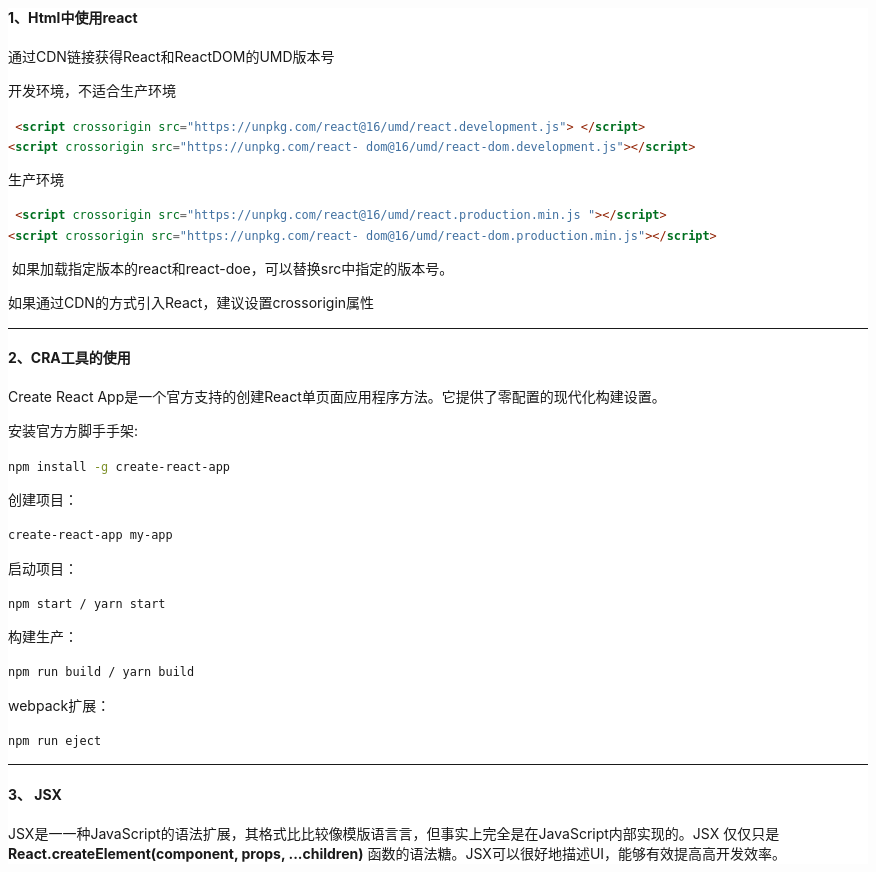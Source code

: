 #### 1、Html中使用react

通过CDN链接获得React和ReactDOM的UMD版本号

开发环境，不适合生产环境

```html
 <script crossorigin src="https://unpkg.com/react@16/umd/react.development.js"> </script>
<script crossorigin src="https://unpkg.com/react- dom@16/umd/react-dom.development.js"></script>
```

生产环境

```html
 <script crossorigin src="https://unpkg.com/react@16/umd/react.production.min.js "></script>
<script crossorigin src="https://unpkg.com/react- dom@16/umd/react-dom.production.min.js"></script>
```

​	如果加载指定版本的react和react-doe，可以替换src中指定的版本号。

如果通过CDN的方式引入React，建议设置crossorigin属性

---

#### 2、CRA工具的使用

Create React App是一个官方支持的创建React单页面应用程序方法。它提供了零配置的现代化构建设置。

安装官⽅方脚⼿手架:

```bash
npm install -g create-react-app
```

创建项目：

```bash
create-react-app my-app
```

启动项目：

```bash
npm start / yarn start
```

构建生产：

```bash
npm run build / yarn build
```

webpack扩展：

```bash
npm run eject
```
---
#### 3、 JSX

JSX是⼀一种JavaScript的语法扩展，其格式⽐比较像模版语⾔言，但事实上完全是在JavaScript内部实现的。JSX 仅仅只是**React.createElement(component, props, ...children)** 函数的语法糖。JSX可以很好地描述UI，能够有效提⾼高开发效率。
